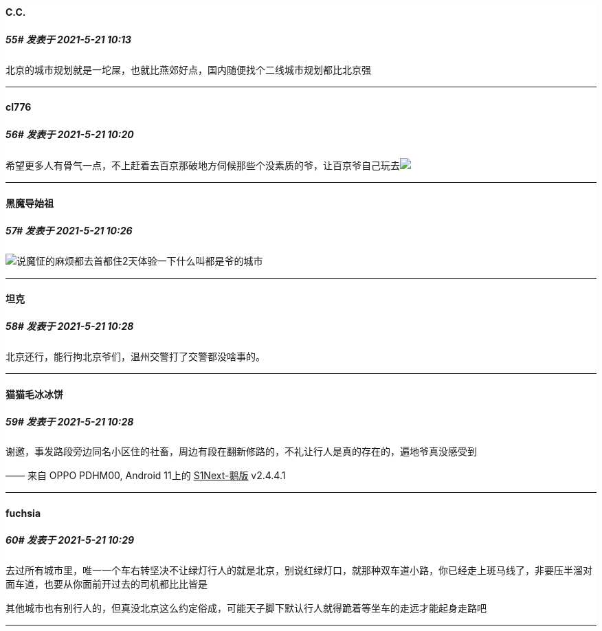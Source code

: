 ####  C.C.  
##### 55#       发表于 2021-5-21 10:13


北京的城市规划就是一坨屎，也就比燕郊好点，国内随便找个二线城市规划都比北京强


*****

####  cl776  
##### 56#       发表于 2021-5-21 10:20


希望更多人有骨气一点，不上赶着去百京那破地方伺候那些个没素质的爷，让百京爷自己玩去<img src="https://static.saraba1st.com/image/smiley/face2017/025.png" referrerpolicy="no-referrer">


*****

####  黑魔导始祖  
##### 57#       发表于 2021-5-21 10:26


<img src="https://static.saraba1st.com/image/smiley/face2017/037.png" referrerpolicy="no-referrer">说魔怔的麻烦都去首都住2天体验一下什么叫都是爷的城市


*****

####  坦克  
##### 58#       发表于 2021-5-21 10:28


北京还行，能行拘北京爷们，温州交警打了交警都没啥事的。


*****

####  猫猫毛冰冰饼  
##### 59#       发表于 2021-5-21 10:28


谢邀，事发路段旁边同名小区住的社畜，周边有段在翻新修路的，不礼让行人是真的存在的，遍地爷真没感受到

—— 来自 OPPO PDHM00, Android 11上的 [S1Next-鹅版](https://github.com/ykrank/S1-Next/releases) v2.4.4.1


*****

####  fuchsia  
##### 60#       发表于 2021-5-21 10:29


去过所有城市里，唯一一个车右转坚决不让绿灯行人的就是北京，别说红绿灯口，就那种双车道小路，你已经走上斑马线了，非要压半溜对面车道，也要从你面前开过去的司机都比比皆是

其他城市也有别行人的，但真没北京这么约定俗成，可能天子脚下默认行人就得跪着等坐车的走远才能起身走路吧




*****
